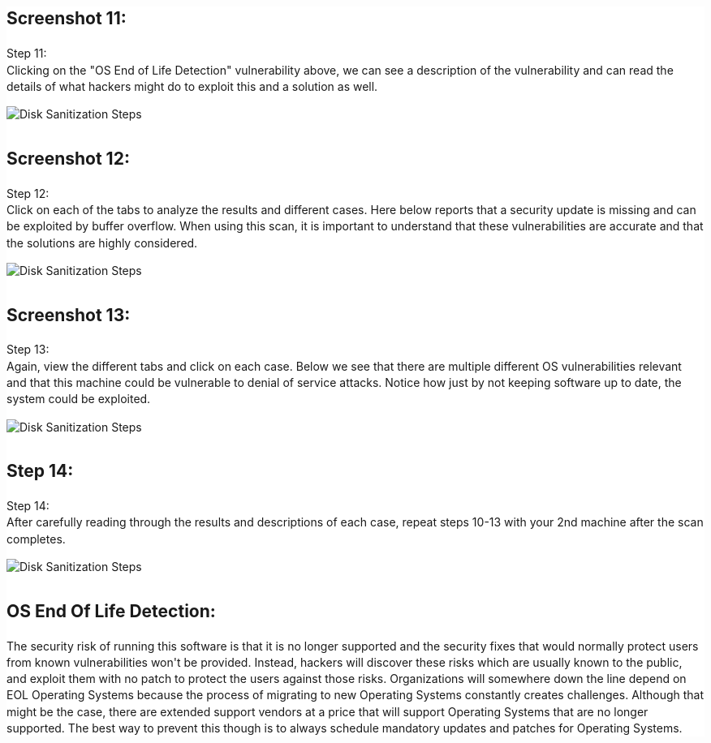 <h2>Screenshot 11:</h2>
<div class="step">
<p>Step 11:<br>
Clicking on the "OS End of Life Detection" vulnerability above, we can see a description of the vulnerability and can read the details of what hackers might do to exploit this and a solution as well. 
</p>
<img src="https://i.imgur.com/G7FzNuj.png" height="80%" width="80%" alt="Disk Sanitization Steps">
</div>

<h2>Screenshot 12:</h2>
<div class="step">
<p>Step 12:<br>
Click on each of the tabs to analyze the results and different cases. Here below reports that a security update is missing and can be exploited by buffer overflow. When using this scan, it is important to understand that these vulnerabilities are accurate and that the solutions are highly considered. 
</p>
<img src="https://i.imgur.com/W5Fs5Xk.png" height="80%" width="80%" alt="Disk Sanitization Steps">
</div>

<h2>Screenshot 13:</h2>
<div class="step">
<p>Step 13:<br>
Again, view the different tabs and click on each case. Below we see that there are multiple different OS vulnerabilities relevant and that this machine could be vulnerable to denial of service attacks. Notice how just by not keeping software up to date, the system could be exploited. 
</p>
<img src="https://i.imgur.com/j8YWv6c.png" height="80%" width="80%" alt="Disk Sanitization Steps">
</div>

<h2>Step 14:</h2>
<div class="step">
<p>Step 14:<br>
After carefully reading through the results and descriptions of each case, repeat steps 10-13 with your 2nd machine after the scan completes. 
</p>
<img src="https://i.imgur.com/BFyZ0qj.png" height="80%" width="80%" alt="Disk Sanitization Steps">
</div>

<h2> OS End Of Life Detection:</h2>
<p>
The security risk of running this software is that it is no longer supported and the security fixes that would normally protect users from known vulnerabilities won't be provided. Instead, hackers will discover these risks which are usually known to the public, and exploit them with no patch to protect the users against those risks. Organizations will somewhere down the line depend on EOL Operating Systems because the process of migrating to new Operating Systems constantly creates challenges. Although that might be the case, there are extended support vendors at a price that will support Operating Systems that are no longer supported. The best way to prevent this though is to always schedule mandatory updates and patches for Operating Systems. 
</p>

